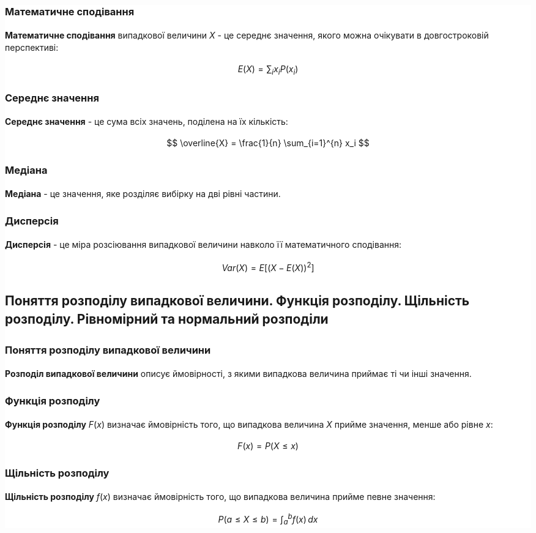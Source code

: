 ### Математичне сподівання

**Математичне сподівання** випадкової величини $X$ - це середнє значення, якого можна очікувати в довгостроковій перспективі:

$$
E(X) = \sum_{i} x_i P(x_i)
$$

### Середнє значення

**Середнє значення** - це сума всіх значень, поділена на їх кількість:

$$
\overline{X} = \frac{1}{n} \sum_{i=1}^{n} x_i
$$

### Медіана

**Медіана** - це значення, яке розділяє вибірку на дві рівні частини.

### Дисперсія

**Дисперсія** - це міра розсіювання випадкової величини навколо її математичного сподівання:

$$
Var(X) = E[(X - E(X))^2]
$$

## Поняття розподілу випадкової величини. Функція розподілу. Щільність розподілу. Рівномірний та нормальний розподіли

### Поняття розподілу випадкової величини

**Розподіл випадкової величини** описує ймовірності, з якими випадкова величина приймає ті чи інші значення.

### Функція розподілу

**Функція розподілу** $F(x)$ визначає ймовірність того, що випадкова величина $X$ прийме значення, менше або рівне $x$:

$$
F(x) = P(X \le x)
$$

### Щільність розподілу

**Щільність розподілу** $f(x)$ визначає ймовірність того, що випадкова величина прийме певне значення:

$$
P(a \le X \le b) = \int_{a}^{b} f(x) \, dx
$$
